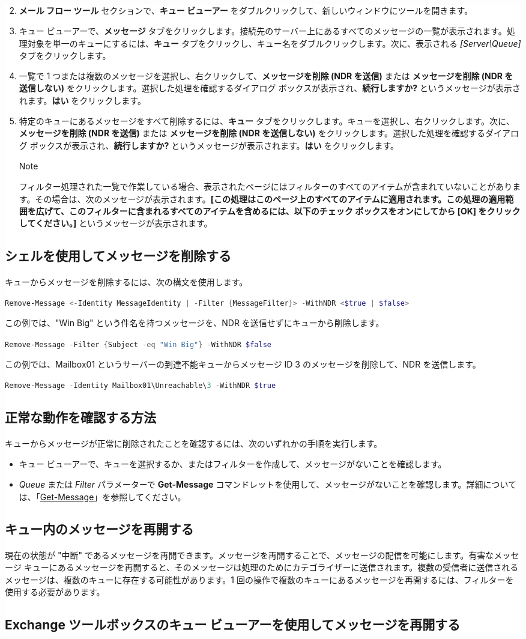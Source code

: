 2.  <strong>メール フロー ツール</strong> セクションで、<strong>キュー ビューアー</strong> をダブルクリックして、新しいウィンドウにツールを開きます。

3.  キュー ビューアーで、<strong>メッセージ</strong> タブをクリックします。接続先のサーバー上にあるすべてのメッセージの一覧が表示されます。処理対象を単一のキューにするには、<strong>キュー</strong> タブをクリックし、キュー名をダブルクリックします。次に、表示される *\[Server\\Queue\]* タブをクリックします。

4.  一覧で 1 つまたは複数のメッセージを選択し、右クリックして、<strong>メッセージを削除 (NDR を送信)</strong> または <strong>メッセージを削除 (NDR を送信しない)</strong> をクリックします。選択した処理を確認するダイアログ ボックスが表示され、<strong>続行しますか?</strong> というメッセージが表示されます。<strong>はい</strong> をクリックします。

5.  特定のキューにあるメッセージをすべて削除するには、<strong>キュー</strong> タブをクリックします。キューを選択し、右クリックします。次に、<strong>メッセージを削除 (NDR を送信)</strong> または <strong>メッセージを削除 (NDR を送信しない)</strong> をクリックします。選択した処理を確認するダイアログ ボックスが表示され、<strong>続行しますか?</strong> というメッセージが表示されます。<strong>はい</strong> をクリックします。
    

    > [!NOTE]
    > フィルター処理された一覧で作業している場合、表示されたページにはフィルターのすべてのアイテムが含まれていないことがあります。その場合は、次のメッセージが表示されます。<STRONG>[この処理はこのページ上のすべてのアイテムに適用されます。この処理の適用範囲を広げて、このフィルターに含まれるすべてのアイテムを含めるには、以下のチェック ボックスをオンにしてから [OK] をクリックしてください。]</STRONG> というメッセージが表示されます。



## シェルを使用してメッセージを削除する

キューからメッセージを削除するには、次の構文を使用します。

```powershell
Remove-Message <-Identity MessageIdentity | -Filter {MessageFilter}> -WithNDR <$true | $false>
```

この例では、"Win Big" という件名を持つメッセージを、NDR を送信せずにキューから削除します。

```powershell
Remove-Message -Filter {Subject -eq "Win Big"} -WithNDR $false
```

この例では、Mailbox01 というサーバーの到達不能キューからメッセージ ID 3 のメッセージを削除して、NDR を送信します。

```powershell
Remove-Message -Identity Mailbox01\Unreachable\3 -WithNDR $true
```

## 正常な動作を確認する方法

キューからメッセージが正常に削除されたことを確認するには、次のいずれかの手順を実行します。

  - キュー ビューアーで、キューを選択するか、またはフィルターを作成して、メッセージがないことを確認します。

  - *Queue* または *Filter* パラメーターで **Get-Message** コマンドレットを使用して、メッセージがないことを確認します。詳細については、「[Get-Message](https://technet.microsoft.com/ja-jp/library/bb124738\(v=exchg.150\))」を参照してください。

## キュー内のメッセージを再開する

現在の状態が "中断" であるメッセージを再開できます。メッセージを再開することで、メッセージの配信を可能にします。有害なメッセージ キューにあるメッセージを再開すると、そのメッセージは処理のためにカテゴライザーに送信されます。複数の受信者に送信されるメッセージは、複数のキューに存在する可能性があります。1 回の操作で複数のキューにあるメッセージを再開するには、フィルターを使用する必要があります。

## Exchange ツールボックスのキュー ビューアーを使用してメッセージを再開する
